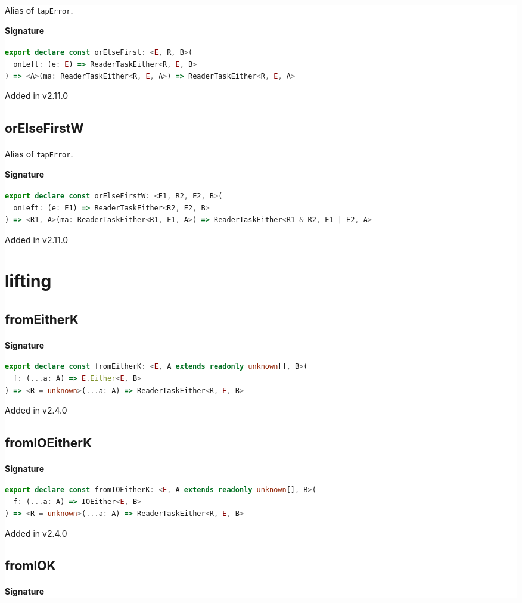 Alias of `tapError`.

**Signature**

```ts
export declare const orElseFirst: <E, R, B>(
  onLeft: (e: E) => ReaderTaskEither<R, E, B>
) => <A>(ma: ReaderTaskEither<R, E, A>) => ReaderTaskEither<R, E, A>
```

Added in v2.11.0

## orElseFirstW

Alias of `tapError`.

**Signature**

```ts
export declare const orElseFirstW: <E1, R2, E2, B>(
  onLeft: (e: E1) => ReaderTaskEither<R2, E2, B>
) => <R1, A>(ma: ReaderTaskEither<R1, E1, A>) => ReaderTaskEither<R1 & R2, E1 | E2, A>
```

Added in v2.11.0

# lifting

## fromEitherK

**Signature**

```ts
export declare const fromEitherK: <E, A extends readonly unknown[], B>(
  f: (...a: A) => E.Either<E, B>
) => <R = unknown>(...a: A) => ReaderTaskEither<R, E, B>
```

Added in v2.4.0

## fromIOEitherK

**Signature**

```ts
export declare const fromIOEitherK: <E, A extends readonly unknown[], B>(
  f: (...a: A) => IOEither<E, B>
) => <R = unknown>(...a: A) => ReaderTaskEither<R, E, B>
```

Added in v2.4.0

## fromIOK

**Signature**
